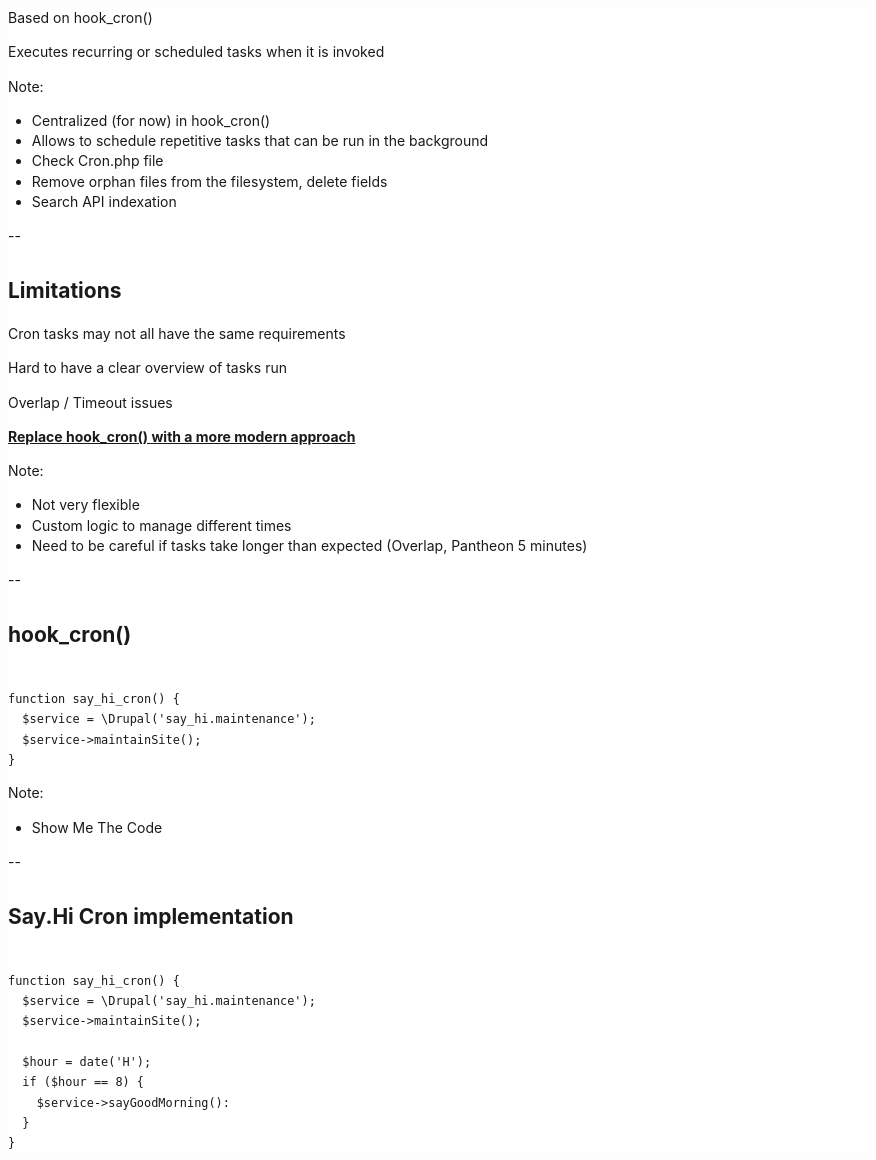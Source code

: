 Based on hook_cron()

Executes recurring or scheduled tasks when it is invoked

Note:
* Centralized (for now) in hook_cron()
* Allows to schedule repetitive tasks that can be run in the background
* Check Cron.php file
* Remove orphan files from the filesystem, delete fields
* Search API indexation

--

## Limitations

Cron tasks may not all have the same requirements

Hard to have a clear overview of tasks run

Overlap / Timeout issues

**[Replace hook_cron() with a more modern approach](https://www.drupal.org/project/drupal/issues/3383487)** 

Note:
* Not very flexible
* Custom logic to manage different times
* Need to be careful if tasks take longer than expected (Overlap, Pantheon 5 minutes)

--

## hook_cron()

<pre data-id="code-animation"><code data-line-numbers>
function say_hi_cron() {
  $service = \Drupal('say_hi.maintenance'); 
  $service->maintainSite();
}
</code></pre>

Note:
* Show Me The Code

--

## Say.Hi Cron implementation

<pre data-id="code-animation"><code data-line-numbers="6-9">
function say_hi_cron() {
  $service = \Drupal('say_hi.maintenance'); 
  $service->maintainSite();

  $hour = date('H');
  if ($hour == 8) {
    $service->sayGoodMorning():
  }
}
</code></pre>
